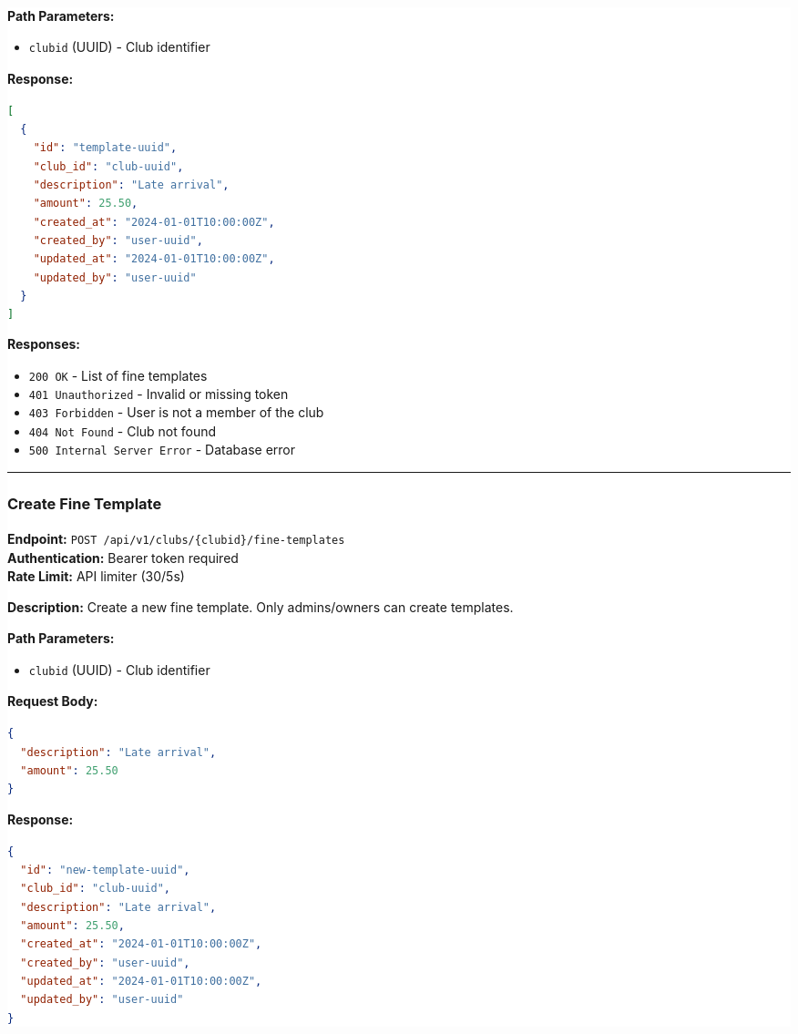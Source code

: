 **Path Parameters:**
- `clubid` (UUID) - Club identifier

**Response:**
```json
[
  {
    "id": "template-uuid",
    "club_id": "club-uuid",
    "description": "Late arrival",
    "amount": 25.50,
    "created_at": "2024-01-01T10:00:00Z",
    "created_by": "user-uuid",
    "updated_at": "2024-01-01T10:00:00Z",
    "updated_by": "user-uuid"
  }
]
```

**Responses:**
- `200 OK` - List of fine templates
- `401 Unauthorized` - Invalid or missing token
- `403 Forbidden` - User is not a member of the club
- `404 Not Found` - Club not found
- `500 Internal Server Error` - Database error

---

### Create Fine Template
**Endpoint:** `POST /api/v1/clubs/{clubid}/fine-templates`  
**Authentication:** Bearer token required  
**Rate Limit:** API limiter (30/5s)

**Description:** Create a new fine template. Only admins/owners can create templates.

**Path Parameters:**
- `clubid` (UUID) - Club identifier

**Request Body:**
```json
{
  "description": "Late arrival",
  "amount": 25.50
}
```

**Response:**
```json
{
  "id": "new-template-uuid",
  "club_id": "club-uuid",
  "description": "Late arrival",
  "amount": 25.50,
  "created_at": "2024-01-01T10:00:00Z",
  "created_by": "user-uuid",
  "updated_at": "2024-01-01T10:00:00Z",
  "updated_by": "user-uuid"
}
```
